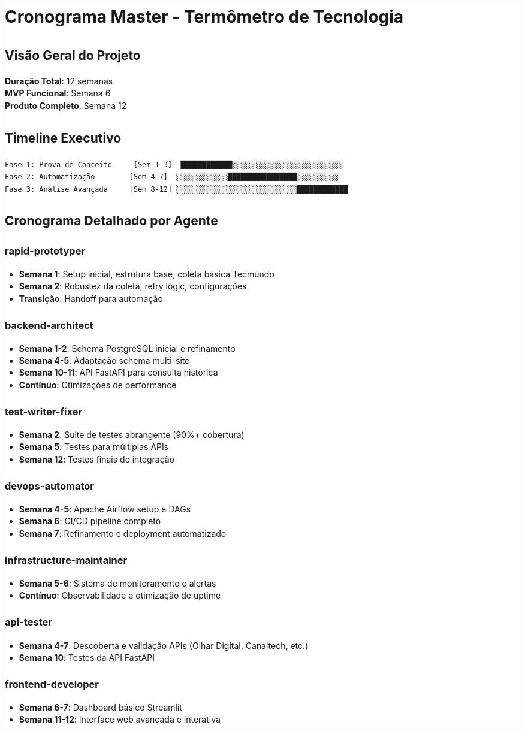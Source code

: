 # Cronograma Master - Termômetro de Tecnologia

## Visão Geral do Projeto
**Duração Total**: 12 semanas  
**MVP Funcional**: Semana 6  
**Produto Completo**: Semana 12  

## Timeline Executivo

```
Fase 1: Prova de Conceito     [Sem 1-3]  ████████████░░░░░░░░░░░░░░░░░░░░░░░░░░
Fase 2: Automatização        [Sem 4-7]  ░░░░░░░░░░░░████████████████░░░░░░░░░░
Fase 3: Análise Avançada     [Sem 8-12] ░░░░░░░░░░░░░░░░░░░░░░░░░░░░████████████
```

## Cronograma Detalhado por Agente

### **rapid-prototyper**
- **Semana 1**: Setup inicial, estrutura base, coleta básica Tecmundo
- **Semana 2**: Robustez da coleta, retry logic, configurações
- **Transição**: Handoff para automação

### **backend-architect** 
- **Semana 1-2**: Schema PostgreSQL inicial e refinamento
- **Semana 4-5**: Adaptação schema multi-site
- **Semana 10-11**: API FastAPI para consulta histórica
- **Contínuo**: Otimizações de performance

### **test-writer-fixer**
- **Semana 2**: Suite de testes abrangente (90%+ cobertura)
- **Semana 5**: Testes para múltiplas APIs
- **Semana 12**: Testes finais de integração

### **devops-automator**
- **Semana 4-5**: Apache Airflow setup e DAGs
- **Semana 6**: CI/CD pipeline completo
- **Semana 7**: Refinamento e deployment automatizado

### **infrastructure-maintainer**
- **Semana 5-6**: Sistema de monitoramento e alertas
- **Contínuo**: Observabilidade e otimização de uptime

### **api-tester**
- **Semana 4-7**: Descoberta e validação APIs (Olhar Digital, Canaltech, etc.)
- **Semana 10**: Testes da API FastAPI

### **frontend-developer**
- **Semana 6-7**: Dashboard básico Streamlit
- **Semana 11-12**: Interface web avançada e interativa
